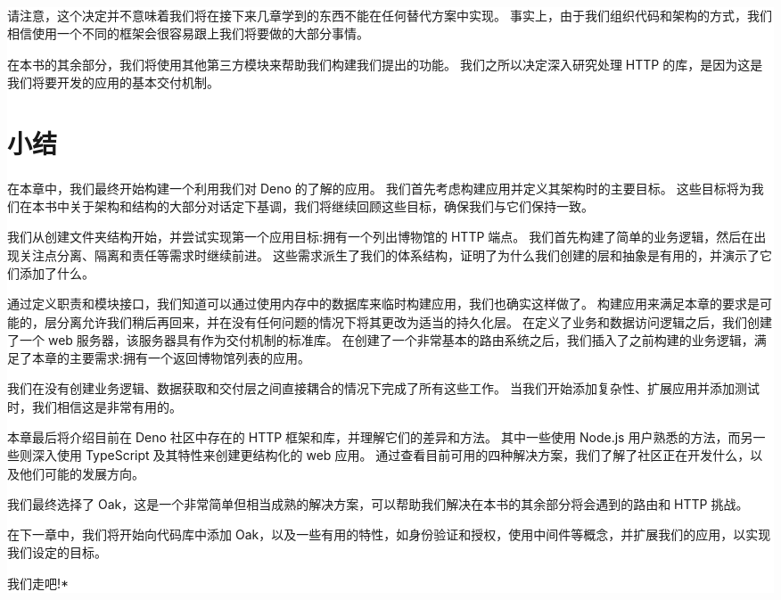 请注意，这个决定并不意味着我们将在接下来几章学到的东西不能在任何替代方案中实现。 事实上，由于我们组织代码和架构的方式，我们相信使用一个不同的框架会很容易跟上我们将要做的大部分事情。

在本书的其余部分，我们将使用其他第三方模块来帮助我们构建我们提出的功能。 我们之所以决定深入研究处理 HTTP 的库，是因为这是我们将要开发的应用的基本交付机制。

# 小结

在本章中，我们最终开始构建一个利用我们对 Deno 的了解的应用。 我们首先考虑构建应用并定义其架构时的主要目标。 这些目标将为我们在本书中关于架构和结构的大部分对话定下基调，我们将继续回顾这些目标，确保我们与它们保持一致。

我们从创建文件夹结构开始，并尝试实现第一个应用目标:拥有一个列出博物馆的 HTTP 端点。 我们首先构建了简单的业务逻辑，然后在出现关注点分离、隔离和责任等需求时继续前进。 这些需求派生了我们的体系结构，证明了为什么我们创建的层和抽象是有用的，并演示了它们添加了什么。

通过定义职责和模块接口，我们知道可以通过使用内存中的数据库来临时构建应用，我们也确实这样做了。 构建应用来满足本章的要求是可能的，层分离允许我们稍后再回来，并在没有任何问题的情况下将其更改为适当的持久化层。 在定义了业务和数据访问逻辑之后，我们创建了一个 web 服务器，该服务器具有作为交付机制的标准库。 在创建了一个非常基本的路由系统之后，我们插入了之前构建的业务逻辑，满足了本章的主要需求:拥有一个返回博物馆列表的应用。

我们在没有创建业务逻辑、数据获取和交付层之间直接耦合的情况下完成了所有这些工作。 当我们开始添加复杂性、扩展应用并添加测试时，我们相信这是非常有用的。

本章最后将介绍目前在 Deno 社区中存在的 HTTP 框架和库，并理解它们的差异和方法。 其中一些使用 Node.js 用户熟悉的方法，而另一些则深入使用 TypeScript 及其特性来创建更结构化的 web 应用。 通过查看目前可用的四种解决方案，我们了解了社区正在开发什么，以及他们可能的发展方向。

我们最终选择了 Oak，这是一个非常简单但相当成熟的解决方案，可以帮助我们解决在本书的其余部分将会遇到的路由和 HTTP 挑战。

在下一章中，我们将开始向代码库中添加 Oak，以及一些有用的特性，如身份验证和授权，使用中间件等概念，并扩展我们的应用，以实现我们设定的目标。

我们走吧!*